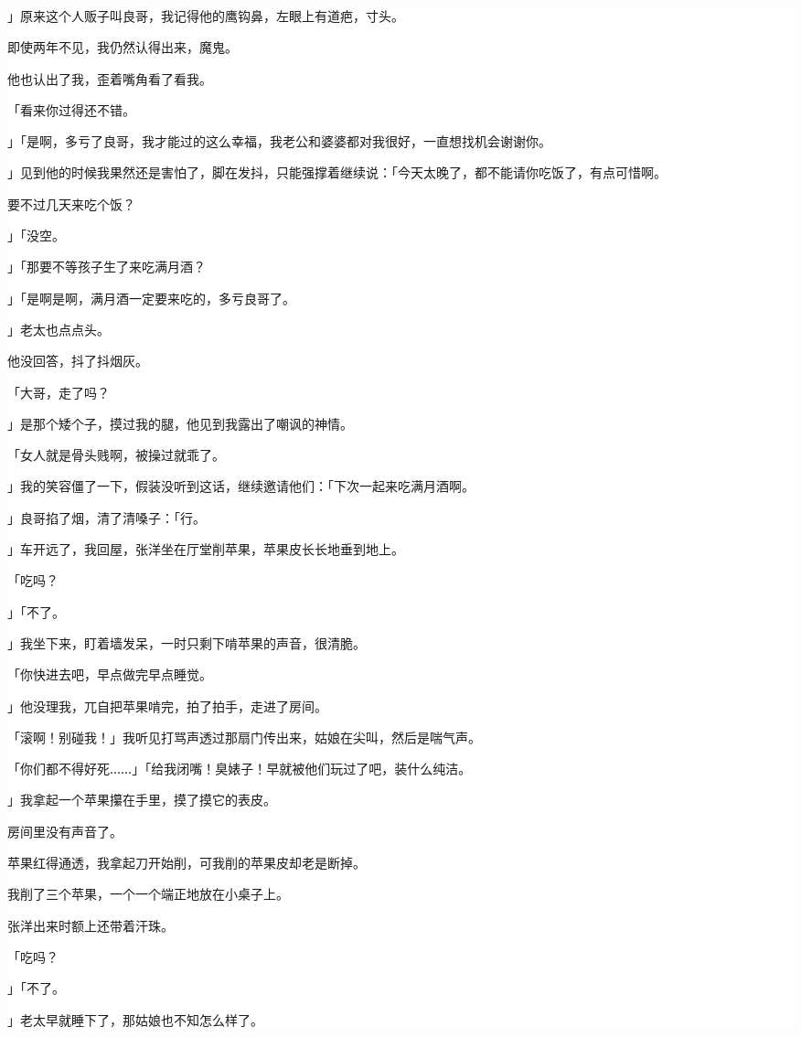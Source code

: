 」原来这个人贩子叫良哥，我记得他的鹰钩鼻，左眼上有道疤，寸头。

即使两年不见，我仍然认得出来，魔鬼。

他也认出了我，歪着嘴角看了看我。

「看来你过得还不错。

」「是啊，多亏了良哥，我才能过的这么幸福，我老公和婆婆都对我很好，一直想找机会谢谢你。

」见到他的时候我果然还是害怕了，脚在发抖，只能强撑着继续说：「今天太晚了，都不能请你吃饭了，有点可惜啊。

要不过几天来吃个饭？

」「没空。

」「那要不等孩子生了来吃满月酒？

」「是啊是啊，满月酒一定要来吃的，多亏良哥了。

」老太也点点头。

他没回答，抖了抖烟灰。

「大哥，走了吗？

」是那个矮个子，摸过我的腿，他见到我露出了嘲讽的神情。

「女人就是骨头贱啊，被操过就乖了。

」我的笑容僵了一下，假装没听到这话，继续邀请他们：「下次一起来吃满月酒啊。

」良哥掐了烟，清了清嗓子：「行。

」车开远了，我回屋，张洋坐在厅堂削苹果，苹果皮长长地垂到地上。

「吃吗？

」「不了。

」我坐下来，盯着墙发呆，一时只剩下啃苹果的声音，很清脆。

「你快进去吧，早点做完早点睡觉。

」他没理我，兀自把苹果啃完，拍了拍手，走进了房间。

「滚啊！别碰我！」我听见打骂声透过那扇门传出来，姑娘在尖叫，然后是喘气声。

「你们都不得好死……」「给我闭嘴！臭婊子！早就被他们玩过了吧，装什么纯洁。

」我拿起一个苹果攥在手里，摸了摸它的表皮。

房间里没有声音了。

苹果红得通透，我拿起刀开始削，可我削的苹果皮却老是断掉。

我削了三个苹果，一个一个端正地放在小桌子上。

张洋出来时额上还带着汗珠。

「吃吗？

」「不了。

」老太早就睡下了，那姑娘也不知怎么样了。
